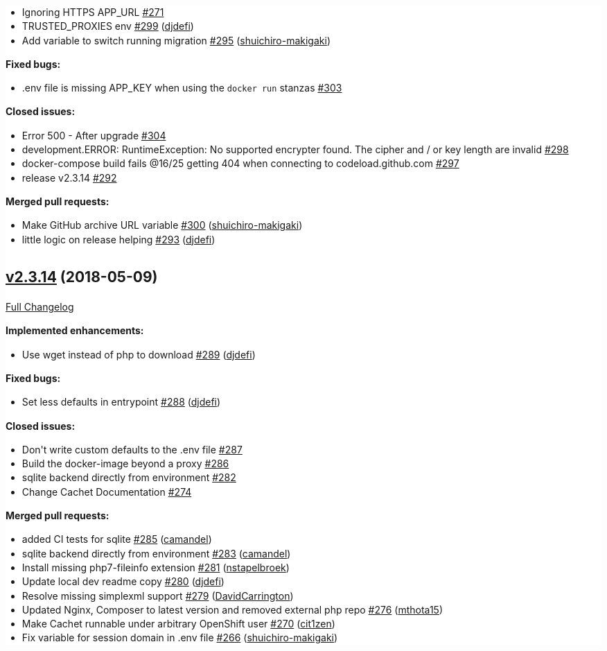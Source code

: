 - Ignoring HTTPS APP\_URL [\#271](https://github.com/CachetHQ/Docker/issues/271)
- TRUSTED\_PROXIES env [\#299](https://github.com/CachetHQ/Docker/pull/299) ([djdefi](https://github.com/djdefi))
- Add variable to switch running migration [\#295](https://github.com/CachetHQ/Docker/pull/295) ([shuichiro-makigaki](https://github.com/shuichiro-makigaki))

**Fixed bugs:**

- .env file is missing APP\_KEY when using the `docker run` stanzas [\#303](https://github.com/CachetHQ/Docker/issues/303)

**Closed issues:**

- Error 500 - After upgrade [\#304](https://github.com/CachetHQ/Docker/issues/304)
- development.ERROR: RuntimeException: No supported encrypter found. The cipher and / or key length are invalid [\#298](https://github.com/CachetHQ/Docker/issues/298)
- docker-compose build fails @16/25 getting 404 when connecting to codeload.github.com [\#297](https://github.com/CachetHQ/Docker/issues/297)
- release v2.3.14 [\#292](https://github.com/CachetHQ/Docker/issues/292)

**Merged pull requests:**

- Make GitHub archive URL variable [\#300](https://github.com/CachetHQ/Docker/pull/300) ([shuichiro-makigaki](https://github.com/shuichiro-makigaki))
- little logic on release helping [\#293](https://github.com/CachetHQ/Docker/pull/293) ([djdefi](https://github.com/djdefi))

## [v2.3.14](https://github.com/CachetHQ/Docker/tree/v2.3.14) (2018-05-09)

[Full Changelog](https://github.com/CachetHQ/Docker/compare/v2.3.13...v2.3.14)

**Implemented enhancements:**

- Use wget instead of php to download [\#289](https://github.com/CachetHQ/Docker/pull/289) ([djdefi](https://github.com/djdefi))

**Fixed bugs:**

- Set less defaults in entrypoint [\#288](https://github.com/CachetHQ/Docker/pull/288) ([djdefi](https://github.com/djdefi))

**Closed issues:**

- Don't write custom defaults to the .env file [\#287](https://github.com/CachetHQ/Docker/issues/287)
- Build the docker-image beyond a proxy [\#286](https://github.com/CachetHQ/Docker/issues/286)
- sqlite backend directly from environment [\#282](https://github.com/CachetHQ/Docker/issues/282)
- Change Cachet Documentation [\#274](https://github.com/CachetHQ/Docker/issues/274)

**Merged pull requests:**

- added CI tests for sqlite [\#285](https://github.com/CachetHQ/Docker/pull/285) ([camandel](https://github.com/camandel))
- sqlite backend directly from environment [\#283](https://github.com/CachetHQ/Docker/pull/283) ([camandel](https://github.com/camandel))
- Install missing php7-fileinfo extension [\#281](https://github.com/CachetHQ/Docker/pull/281) ([nstapelbroek](https://github.com/nstapelbroek))
- Update local dev readme copy [\#280](https://github.com/CachetHQ/Docker/pull/280) ([djdefi](https://github.com/djdefi))
- Resolve missing simplexml support [\#279](https://github.com/CachetHQ/Docker/pull/279) ([DavidCarrington](https://github.com/DavidCarrington))
- Updated Nginx, Composer to latest version and removed external php repo [\#276](https://github.com/CachetHQ/Docker/pull/276) ([mthota15](https://github.com/mthota15))
- Make Cachet runnable under arbitrary OpenShift user [\#270](https://github.com/CachetHQ/Docker/pull/270) ([cit1zen](https://github.com/cit1zen))
- Fix variable for session domain in .env file [\#266](https://github.com/CachetHQ/Docker/pull/266) ([shuichiro-makigaki](https://github.com/shuichiro-makigaki))
